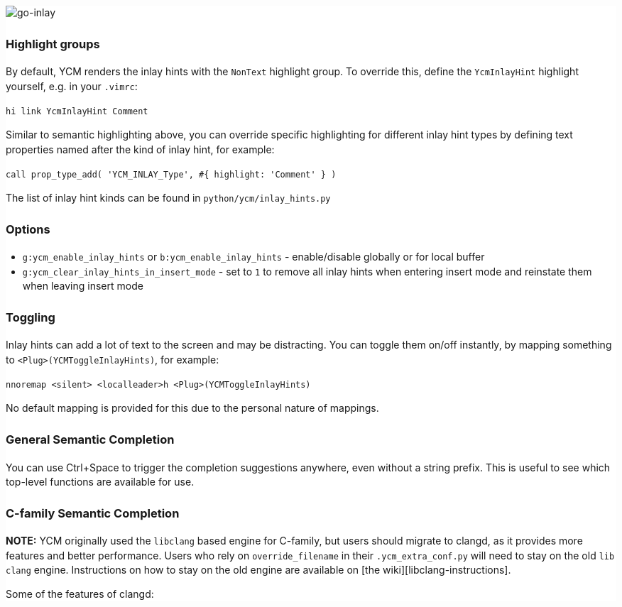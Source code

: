 ![go-inlay](https://user-images.githubusercontent.com/10584846/185708242-e42dab6f-1847-46f1-8585-2d9f2c8a76dc.png)

### Highlight groups

By default, YCM renders the inlay hints with the `NonText` highlight group. To
override this, define the `YcmInlayHint` highlight yourself, e.g. in your
`.vimrc`:

```viml
hi link YcmInlayHint Comment
```

Similar to semantic highlighting above, you can override specific highlighting
for different inlay hint types by defining text properties named after the kind
of inlay hint, for example:

```viml
call prop_type_add( 'YCM_INLAY_Type', #{ highlight: 'Comment' } )
```

The list of inlay hint kinds can be found in `python/ycm/inlay_hints.py`

### Options

* `g:ycm_enable_inlay_hints` or `b:ycm_enable_inlay_hints` - enable/disable
  globally or for local buffer
* `g:ycm_clear_inlay_hints_in_insert_mode` - set to `1` to remove all inlay
  hints when entering insert mode and reinstate them when leaving insert mode

### Toggling

Inlay hints can add a lot of text to the screen and may be distracting. You can
toggle them on/off instantly, by mapping something to
`<Plug>(YCMToggleInlayHints)`, for example:

```viml
nnoremap <silent> <localleader>h <Plug>(YCMToggleInlayHints)
```

No default mapping is provided for this due to the personal nature of mappings.

### General Semantic Completion

You can use Ctrl+Space to trigger the completion suggestions anywhere, even
without a string prefix. This is useful to see which top-level functions are
available for use.

### C-family Semantic Completion

**NOTE:** YCM originally used the `libclang` based engine for C-family, but
users should migrate to clangd, as it provides more features and better
performance. Users who rely on `override_filename` in their `.ycm_extra_conf.py`
will need to stay on the old `libclang` engine. Instructions on how to stay on
the old engine are available on [the wiki][libclang-instructions].

Some of the features of clangd:
